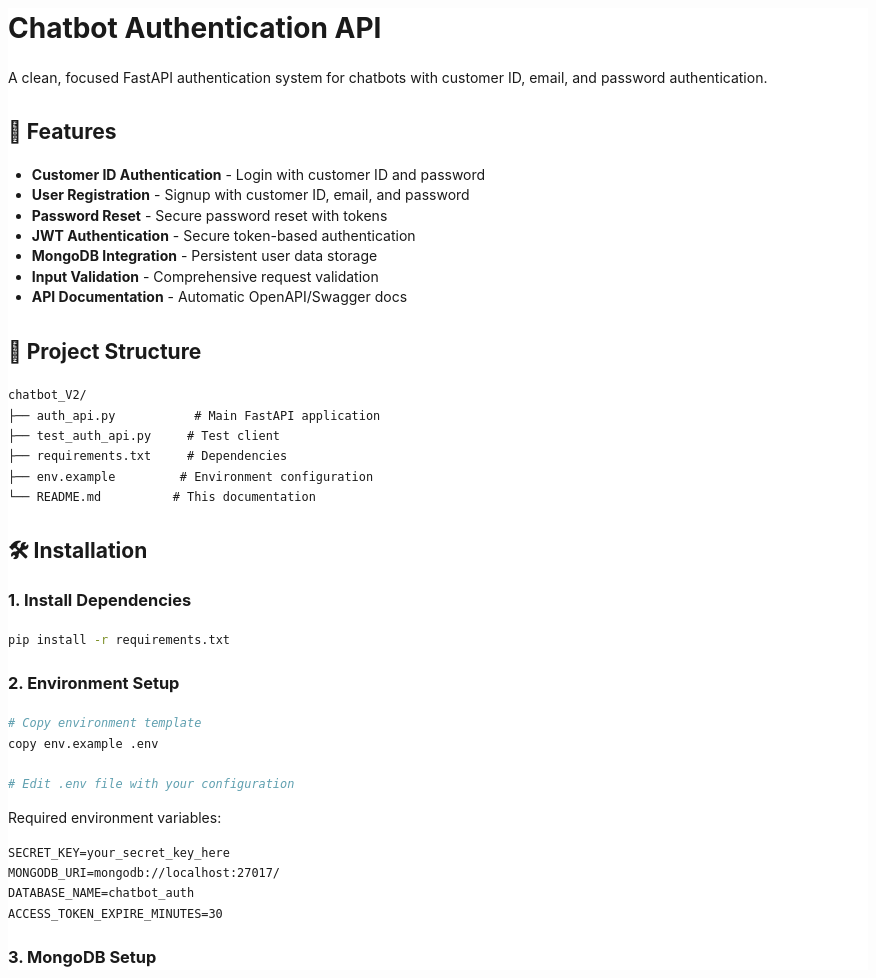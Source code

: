 # Chatbot Authentication API

A clean, focused FastAPI authentication system for chatbots with customer ID, email, and password authentication.

## 🚀 Features

- **Customer ID Authentication** - Login with customer ID and password
- **User Registration** - Signup with customer ID, email, and password
- **Password Reset** - Secure password reset with tokens
- **JWT Authentication** - Secure token-based authentication
- **MongoDB Integration** - Persistent user data storage
- **Input Validation** - Comprehensive request validation
- **API Documentation** - Automatic OpenAPI/Swagger docs

## 📁 Project Structure

```
chatbot_V2/
├── auth_api.py           # Main FastAPI application
├── test_auth_api.py     # Test client
├── requirements.txt     # Dependencies
├── env.example         # Environment configuration
└── README.md          # This documentation
```

## 🛠️ Installation

### 1. Install Dependencies

```bash
pip install -r requirements.txt
```

### 2. Environment Setup

```bash
# Copy environment template
copy env.example .env

# Edit .env file with your configuration
```

Required environment variables:
```env
SECRET_KEY=your_secret_key_here
MONGODB_URI=mongodb://localhost:27017/
DATABASE_NAME=chatbot_auth
ACCESS_TOKEN_EXPIRE_MINUTES=30
```

### 3. MongoDB Setup
